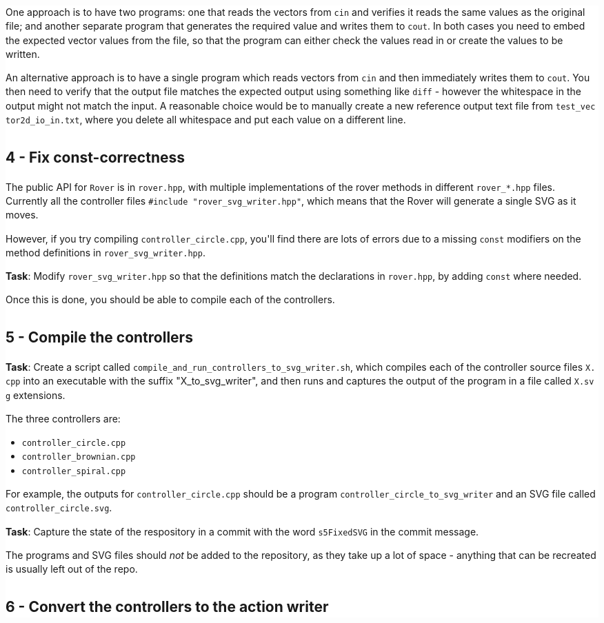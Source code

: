 One approach is to have two programs: one that reads the vectors from
`cin` and verifies it reads the same values as the original
file; and another separate program that generates the required value and writes
them to `cout`. In both cases you need to embed the expected vector values
from the file, so that the program can either check the values read in or create
the values to be written.

An alternative approach is to have a single program which reads vectors from
`cin` and then immediately writes them to `cout`. You then need to verify that
the output file matches the expected output using something like `diff` - however
the whitespace in the output might not match the input. A reasonable choice
would be to manually create a new reference output text file from `test_vector2d_io_in.txt`,
where you delete all whitespace and put each value on a different line.

4 - Fix const-correctness
-------------------------

The public API for `Rover` is in `rover.hpp`, with multiple implementations of
the rover methods in different `rover_*.hpp` files. Currently all the
controller files `#include "rover_svg_writer.hpp"`, which means that the Rover
will generate a single SVG as it moves.

However, if you try compiling `controller_circle.cpp`, you'll find there are lots
of errors due to a missing `const` modifiers on the method definitions in `rover_svg_writer.hpp`.

**Task**: Modify `rover_svg_writer.hpp` so that the definitions match the declarations
in `rover.hpp`, by adding `const` where needed.

Once this is done, you should be able to compile each of the controllers.


5 - Compile the controllers
---------------------------

**Task**: Create a script called `compile_and_run_controllers_to_svg_writer.sh`, which
compiles each of the controller source files `X.cpp` into an
executable with the suffix "X_to_svg_writer", and then runs and captures the output
of the program in a file called `X.svg` extensions.

The three controllers are:

- `controller_circle.cpp`
- `controller_brownian.cpp`
- `controller_spiral.cpp`

For example, the outputs for `controller_circle.cpp` should be a program
`controller_circle_to_svg_writer` and an SVG file called `controller_circle.svg`.

**Task**: Capture the state of the respository in a commit with the word `s5FixedSVG`
in the commit message.

The programs and SVG files should _not_ be added to the repository, as
they take up a lot of space - anything that can be recreated is usually
left out of the repo.

6 - Convert the controllers to the action writer
------------------------------------------------
